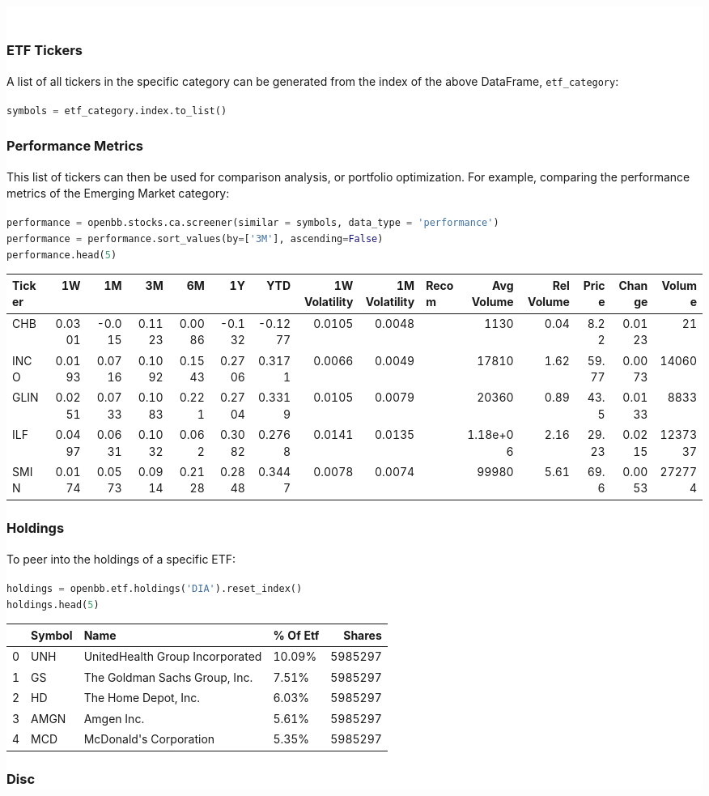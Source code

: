 ​
### ETF Tickers

A list of all tickers in the specific category can be generated from the index of the above DataFrame, `etf_category`:

```python
symbols = etf_category.index.to_list()
```

### Performance Metrics

This list of tickers can then be used for comparison analysis, or portfolio optimization. For example, comparing the performance metrics of the Emerging Market category:

```python
performance = openbb.stocks.ca.screener(similar = symbols, data_type = 'performance')
performance = performance.sort_values(by=['3M'], ascending=False)
performance.head(5)
```

| Ticker   |     1W |      1M |     3M |     6M |      1Y |     YTD |   1W Volatility |   1M Volatility | Recom   |   Avg Volume |   Rel Volume |   Price |   Change |           Volume |
|:---------|-------:|--------:|-------:|-------:|--------:|--------:|----------------:|----------------:|:--------|-------------:|-------------:|--------:|---------:|-----------------:|
| CHB      | 0.0301 | -0.015  | 0.1123 | 0.0086 | -0.132  | -0.1277 |          0.0105 |          0.0048 |         |  1130        |         0.04 |    8.22 |   0.0123 |     21           |
| INCO     | 0.0193 |  0.0716 | 0.1092 | 0.1543 |  0.2706 |  0.3171 |          0.0066 |          0.0049 |         | 17810        |         1.62 |   59.77 |   0.0073 |  14060           |
| GLIN     | 0.0251 |  0.0733 | 0.1083 | 0.221  |  0.2704 |  0.3319 |          0.0105 |          0.0079 |         | 20360        |         0.89 |   43.5  |   0.0133 |   8833           |
| ILF      | 0.0497 |  0.0631 | 0.1032 | 0.062  |  0.3082 |  0.2768 |          0.0141 |          0.0135 |         |     1.18e+06 |         2.16 |   29.23 |   0.0215 |      1237337 |
| SMIN     | 0.0174 |  0.0573 | 0.0914 | 0.2128 |  0.2848 |  0.3447 |          0.0078 |          0.0074 |         | 99980        |         5.61 |   69.6  |   0.0053 | 272774           |

### Holdings

To peer into the holdings of a specific ETF:

```python
holdings = openbb.etf.holdings('DIA').reset_index()
holdings.head(5)
```

|    | Symbol   | Name                            | % Of Etf   |   Shares |
|---:|:---------|:--------------------------------|:-----------|---------:|
|  0 | UNH      | UnitedHealth Group Incorporated | 10.09%     |  5985297 |
|  1 | GS       | The Goldman Sachs Group, Inc.   | 7.51%      |  5985297 |
|  2 | HD       | The Home Depot, Inc.            | 6.03%      |  5985297 |
|  3 | AMGN     | Amgen Inc.                      | 5.61%      |  5985297 |
|  4 | MCD      | McDonald's Corporation          | 5.35%      |  5985297 |

### Disc
